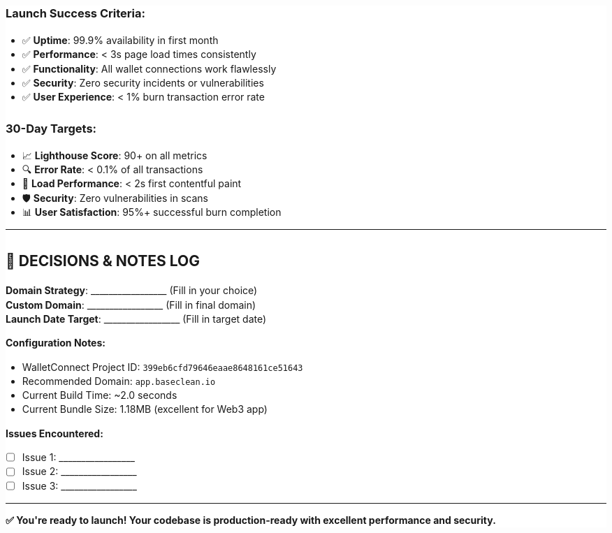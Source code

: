 ### **Launch Success Criteria:**
- ✅ **Uptime**: 99.9% availability in first month
- ✅ **Performance**: < 3s page load times consistently  
- ✅ **Functionality**: All wallet connections work flawlessly
- ✅ **Security**: Zero security incidents or vulnerabilities
- ✅ **User Experience**: < 1% burn transaction error rate

### **30-Day Targets:**
- 📈 **Lighthouse Score**: 90+ on all metrics
- 🔍 **Error Rate**: < 0.1% of all transactions
- 🚀 **Load Performance**: < 2s first contentful paint
- 🛡️ **Security**: Zero vulnerabilities in scans
- 📊 **User Satisfaction**: 95%+ successful burn completion

---

## 📝 **DECISIONS & NOTES LOG**

**Domain Strategy**: _________________ (Fill in your choice)  
**Custom Domain**: _________________ (Fill in final domain)  
**Launch Date Target**: _________________ (Fill in target date)

**Configuration Notes:**
- WalletConnect Project ID: `399eb6cfd79646eaae8648161ce51643`
- Recommended Domain: `app.baseclean.io`
- Current Build Time: ~2.0 seconds
- Current Bundle Size: 1.18MB (excellent for Web3 app)

**Issues Encountered:**
- [ ] Issue 1: _________________
- [ ] Issue 2: _________________
- [ ] Issue 3: _________________

---

**✅ You're ready to launch! Your codebase is production-ready with excellent performance and security.**
